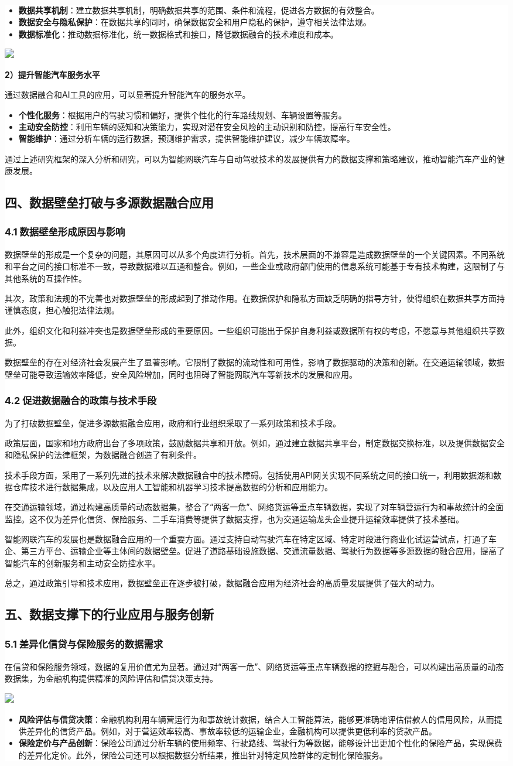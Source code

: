 *   **数据共享机制**：建立数据共享机制，明确数据共享的范围、条件和流程，促进各方数据的有效整合。
*   **数据安全与隐私保护**：在数据共享的同时，确保数据安全和用户隐私的保护，遵守相关法律法规。
*   **数据标准化**：推动数据标准化，统一数据格式和接口，降低数据融合的技术难度和成本。

![](https://image.woshipm.com/2024/08/20/9e566b30-5eac-11ef-bc67-00163e0b5ff3.png)

**2）提升智能汽车服务水平**

通过数据融合和AI工具的应用，可以显著提升智能汽车的服务水平。

*   **个性化服务**：根据用户的驾驶习惯和偏好，提供个性化的行车路线规划、车辆设置等服务。
*   **主动安全防控**：利用车辆的感知和决策能力，实现对潜在安全风险的主动识别和防控，提高行车安全性。
*   **智能维护**：通过分析车辆的运行数据，预测维护需求，提供智能维护建议，减少车辆故障率。

通过上述研究框架的深入分析和研究，可以为智能网联汽车与自动驾驶技术的发展提供有力的数据支撑和策略建议，推动智能汽车产业的健康发展。

## 四、数据壁垒打破与多源数据融合应用

### 4.1 数据壁垒形成原因与影响

数据壁垒的形成是一个复杂的问题，其原因可以从多个角度进行分析。首先，技术层面的不兼容是造成数据壁垒的一个关键因素。不同系统和平台之间的接口标准不一致，导致数据难以互通和整合。例如，一些企业或政府部门使用的信息系统可能基于专有技术构建，这限制了与其他系统的互操作性。

其次，政策和法规的不完善也对数据壁垒的形成起到了推动作用。在数据保护和隐私方面缺乏明确的指导方针，使得组织在数据共享方面持谨慎态度，担心触犯法律法规。

此外，组织文化和利益冲突也是数据壁垒形成的重要原因。一些组织可能出于保护自身利益或数据所有权的考虑，不愿意与其他组织共享数据。

数据壁垒的存在对经济社会发展产生了显著影响。它限制了数据的流动性和可用性，影响了数据驱动的决策和创新。在交通运输领域，数据壁垒可能导致运输效率降低，安全风险增加，同时也阻碍了智能网联汽车等新技术的发展和应用。

### 4.2 促进数据融合的政策与技术手段

为了打破数据壁垒，促进多源数据融合应用，政府和行业组织采取了一系列政策和技术手段。

政策层面，国家和地方政府出台了多项政策，鼓励数据共享和开放。例如，通过建立数据共享平台，制定数据交换标准，以及提供数据安全和隐私保护的法律框架，为数据融合创造了有利条件。

技术手段方面，采用了一系列先进的技术来解决数据融合中的技术障碍。包括使用API网关实现不同系统之间的接口统一，利用数据湖和数据仓库技术进行数据集成，以及应用人工智能和机器学习技术提高数据的分析和应用能力。

在交通运输领域，通过构建高质量的动态数据集，整合了“两客一危”、网络货运等重点车辆数据，实现了对车辆营运行为和事故统计的全面监控。这不仅为差异化信贷、保险服务、二手车消费等提供了数据支撑，也为交通运输龙头企业提升运输效率提供了技术基础。

智能网联汽车的发展也是数据融合应用的一个重要方面。通过支持自动驾驶汽车在特定区域、特定时段进行商业化试运营试点，打通了车企、第三方平台、运输企业等主体间的数据壁垒。促进了道路基础设施数据、交通流量数据、驾驶行为数据等多源数据的融合应用，提高了智能汽车的创新服务和主动安全防控水平。

总之，通过政策引导和技术应用，数据壁垒正在逐步被打破，数据融合应用为经济社会的高质量发展提供了强大的动力。

## 五、数据支撑下的行业应用与服务创新

### 5.1 差异化信贷与保险服务的数据需求

在信贷和保险服务领域，数据的复用价值尤为显著。通过对“两客一危”、网络货运等重点车辆数据的挖掘与融合，可以构建出高质量的动态数据集，为金融机构提供精准的风险评估和信贷决策支持。

![](https://image.woshipm.com/2024/08/20/a8aeb178-5eac-11ef-a08b-00163e0b5ff3.png)

*   **风险评估与信贷决策**：金融机构利用车辆营运行为和事故统计数据，结合人工智能算法，能够更准确地评估借款人的信用风险，从而提供差异化的信贷产品。例如，对于营运效率较高、事故率较低的运输企业，金融机构可以提供更低利率的贷款产品。
*   **保险定价与产品创新**：保险公司通过分析车辆的使用频率、行驶路线、驾驶行为等数据，能够设计出更加个性化的保险产品，实现保费的差异化定价。此外，保险公司还可以根据数据分析结果，推出针对特定风险群体的定制化保险服务。
